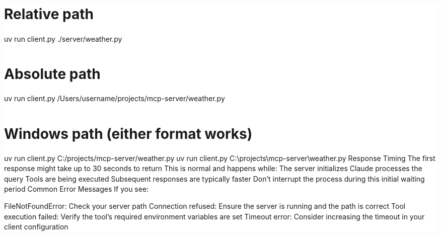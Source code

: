 
# Relative path
uv run client.py ./server/weather.py

# Absolute path
uv run client.py /Users/username/projects/mcp-server/weather.py

# Windows path (either format works)
uv run client.py C:/projects/mcp-server/weather.py
uv run client.py C:\\projects\\mcp-server\\weather.py
Response Timing
The first response might take up to 30 seconds to return
This is normal and happens while:
The server initializes
Claude processes the query
Tools are being executed
Subsequent responses are typically faster
Don’t interrupt the process during this initial waiting period
Common Error Messages
If you see:

FileNotFoundError: Check your server path
Connection refused: Ensure the server is running and the path is correct
Tool execution failed: Verify the tool’s required environment variables are set
Timeout error: Consider increasing the timeout in your client configuration
